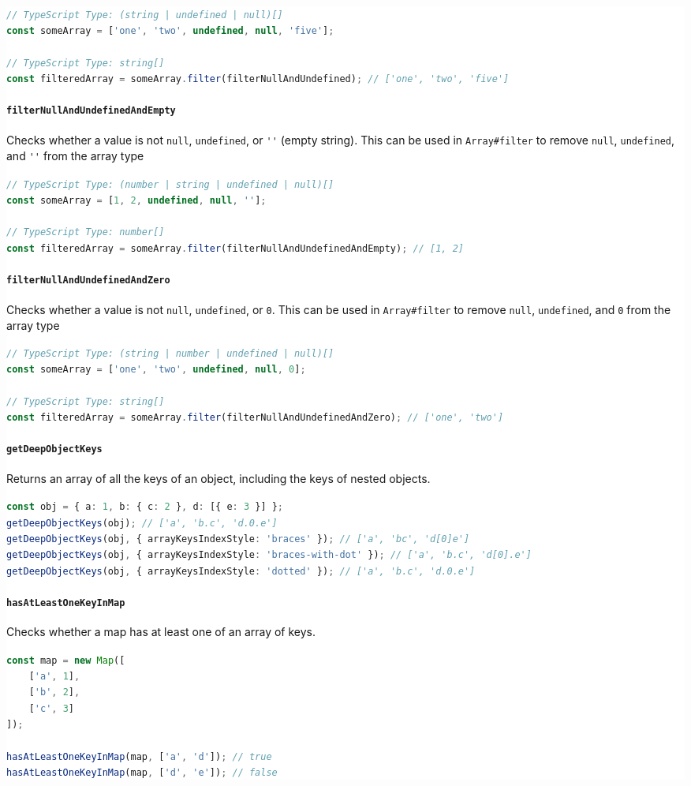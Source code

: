 ```ts
// TypeScript Type: (string | undefined | null)[]
const someArray = ['one', 'two', undefined, null, 'five'];

// TypeScript Type: string[]
const filteredArray = someArray.filter(filterNullAndUndefined); // ['one', 'two', 'five']
```

#### `filterNullAndUndefinedAndEmpty`

Checks whether a value is not `null`, `undefined`, or `''` (empty string). This can be used in `Array#filter` to remove `null`, `undefined`, and `''` from the array type

```ts
// TypeScript Type: (number | string | undefined | null)[]
const someArray = [1, 2, undefined, null, ''];

// TypeScript Type: number[]
const filteredArray = someArray.filter(filterNullAndUndefinedAndEmpty); // [1, 2]
```

#### `filterNullAndUndefinedAndZero`

Checks whether a value is not `null`, `undefined`, or `0`. This can be used in `Array#filter` to remove `null`, `undefined`, and `0` from the array type

```ts
// TypeScript Type: (string | number | undefined | null)[]
const someArray = ['one', 'two', undefined, null, 0];

// TypeScript Type: string[]
const filteredArray = someArray.filter(filterNullAndUndefinedAndZero); // ['one', 'two']
```

#### `getDeepObjectKeys`

Returns an array of all the keys of an object, including the keys of nested objects.

```ts
const obj = { a: 1, b: { c: 2 }, d: [{ e: 3 }] };
getDeepObjectKeys(obj); // ['a', 'b.c', 'd.0.e']
getDeepObjectKeys(obj, { arrayKeysIndexStyle: 'braces' }); // ['a', 'bc', 'd[0]e']
getDeepObjectKeys(obj, { arrayKeysIndexStyle: 'braces-with-dot' }); // ['a', 'b.c', 'd[0].e']
getDeepObjectKeys(obj, { arrayKeysIndexStyle: 'dotted' }); // ['a', 'b.c', 'd.0.e']
```

#### `hasAtLeastOneKeyInMap`

Checks whether a map has at least one of an array of keys.

```ts
const map = new Map([
	['a', 1],
	['b', 2],
	['c', 3]
]);

hasAtLeastOneKeyInMap(map, ['a', 'd']); // true
hasAtLeastOneKeyInMap(map, ['d', 'e']); // false
```
